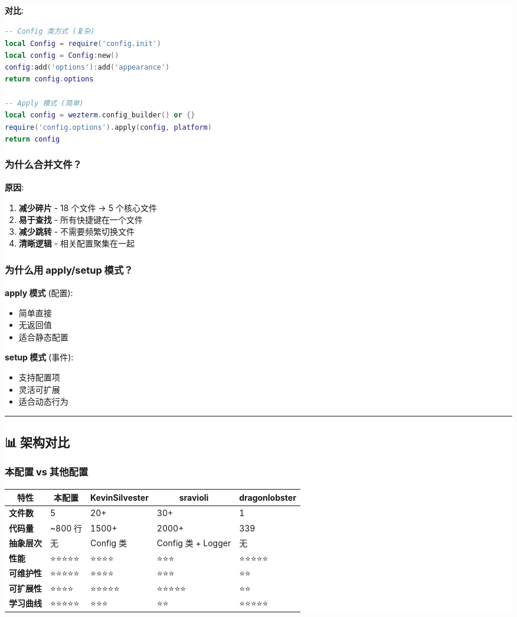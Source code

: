 **对比**:

```lua
-- Config 类方式 (复杂)
local Config = require('config.init')
local config = Config:new()
config:add('options'):add('appearance')
return config.options

-- Apply 模式 (简单)
local config = wezterm.config_builder() or {}
require('config.options').apply(config, platform)
return config
```

### 为什么合并文件？

**原因**:

1. **减少碎片** - 18 个文件 → 5 个核心文件
2. **易于查找** - 所有快捷键在一个文件
3. **减少跳转** - 不需要频繁切换文件
4. **清晰逻辑** - 相关配置聚集在一起

### 为什么用 apply/setup 模式？

**apply 模式** (配置):

- 简单直接
- 无返回值
- 适合静态配置

**setup 模式** (事件):

- 支持配置项
- 灵活可扩展
- 适合动态行为

---

## 📊 架构对比

### 本配置 vs 其他配置

| 特性 | 本配置 | KevinSilvester | sravioli | dragonlobster |
|------|--------|----------------|----------|---------------|
| **文件数** | 5 | 20+ | 30+ | 1 |
| **代码量** | ~800 行 | 1500+ | 2000+ | 339 |
| **抽象层次** | 无 | Config 类 | Config 类 + Logger | 无 |
| **性能** | ⭐⭐⭐⭐⭐ | ⭐⭐⭐⭐ | ⭐⭐⭐ | ⭐⭐⭐⭐⭐ |
| **可维护性** | ⭐⭐⭐⭐⭐ | ⭐⭐⭐⭐ | ⭐⭐⭐ | ⭐⭐ |
| **可扩展性** | ⭐⭐⭐⭐ | ⭐⭐⭐⭐⭐ | ⭐⭐⭐⭐⭐ | ⭐⭐ |
| **学习曲线** | ⭐⭐⭐⭐⭐ | ⭐⭐⭐ | ⭐⭐ | ⭐⭐⭐⭐⭐ |
